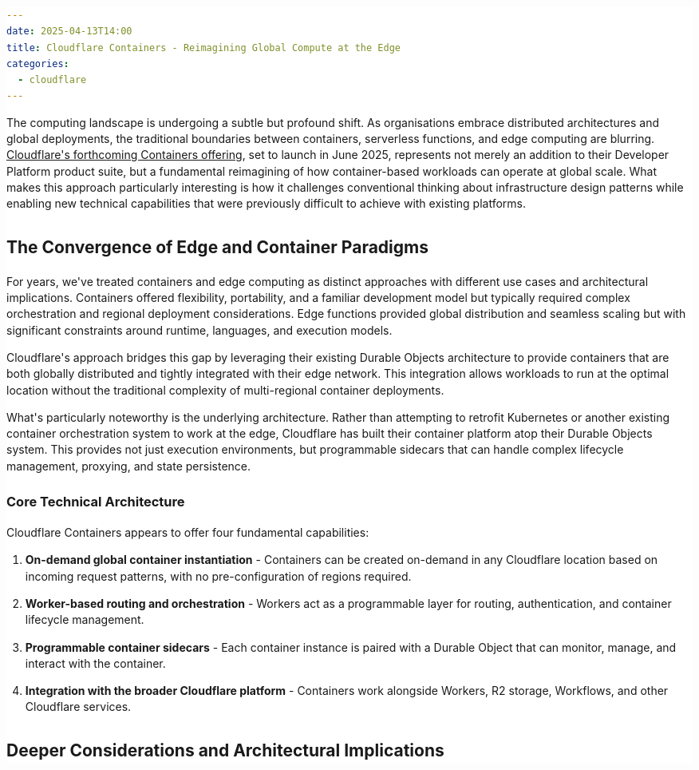 ```yaml
---
date: 2025-04-13T14:00
title: Cloudflare Containers - Reimagining Global Compute at the Edge
categories:
  - cloudflare
---
```

The computing landscape is undergoing a subtle but profound shift. As organisations embrace distributed architectures and global deployments, the traditional boundaries between containers, serverless functions, and edge computing are blurring. [Cloudflare's forthcoming Containers offering](https://blog.cloudflare.com/cloudflare-containers-coming-2025/), set to launch in June 2025, represents not merely an addition to their Developer Platform product suite, but a fundamental reimagining of how container-based workloads can operate at global scale. What makes this approach particularly interesting is how it challenges conventional thinking about infrastructure design patterns while enabling new technical capabilities that were previously difficult to achieve with existing platforms.

## The Convergence of Edge and Container Paradigms

For years, we've treated containers and edge computing as distinct approaches with different use cases and architectural implications. Containers offered flexibility, portability, and a familiar development model but typically required complex orchestration and regional deployment considerations. Edge functions provided global distribution and seamless scaling but with significant constraints around runtime, languages, and execution models.

Cloudflare's approach bridges this gap by leveraging their existing Durable Objects architecture to provide containers that are both globally distributed and tightly integrated with their edge network. This integration allows workloads to run at the optimal location without the traditional complexity of multi-regional container deployments.

What's particularly noteworthy is the underlying architecture. Rather than attempting to retrofit Kubernetes or another existing container orchestration system to work at the edge, Cloudflare has built their container platform atop their Durable Objects system. This provides not just execution environments, but programmable sidecars that can handle complex lifecycle management, proxying, and state persistence.

### Core Technical Architecture

Cloudflare Containers appears to offer four fundamental capabilities:

1.  **On-demand global container instantiation** - Containers can be created on-demand in any Cloudflare location based on incoming request patterns, with no pre-configuration of regions required.
    
2.  **Worker-based routing and orchestration** - Workers act as a programmable layer for routing, authentication, and container lifecycle management.
    
3.  **Programmable container sidecars** - Each container instance is paired with a Durable Object that can monitor, manage, and interact with the container.
    
4.  **Integration with the broader Cloudflare platform** - Containers work alongside Workers, R2 storage, Workflows, and other Cloudflare services.
    

## Deeper Considerations and Architectural Implications
